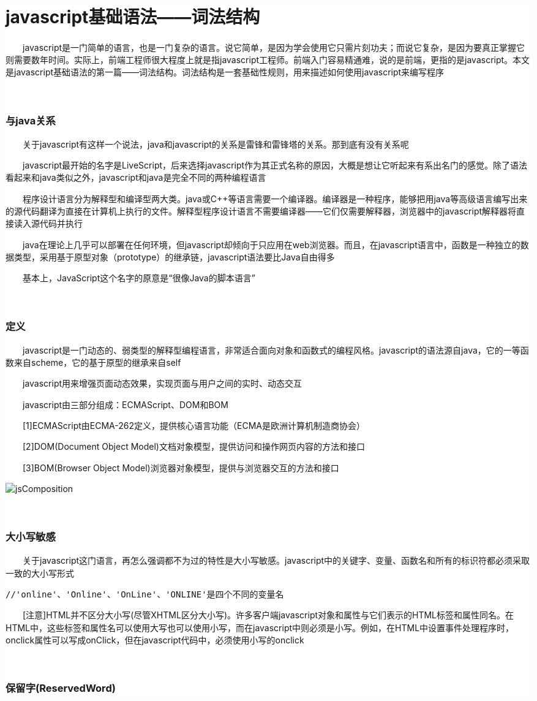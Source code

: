 # javascript基础语法——词法结构

　　javascript是一门简单的语言，也是一门复杂的语言。说它简单，是因为学会使用它只需片刻功夫；而说它复杂，是因为要真正掌握它则需要数年时间。实际上，前端工程师很大程度上就是指javascript工程师。前端入门容易精通难，说的是前端，更指的是javascript。本文是javascript基础语法的第一篇&mdash;&mdash;词法结构。词法结构是一套基础性规则，用来描述如何使用javascript来编写程序

&nbsp;

### 与java关系

　　关于javascript有这样一个说法，java和javascript的关系是雷锋和雷锋塔的关系。那到底有没有关系呢

　　javascript最开始的名字是LiveScript，后来选择javascript作为其正式名称的原因，大概是想让它听起来有系出名门的感觉。除了语法看起来和java类似之外，javascript和java是完全不同的两种编程语言

　　程序设计语言分为解释型和编译型两大类。java或C++等语言需要一个编译器。编译器是一种程序，能够把用java等高级语言编写出来的源代码翻译为直接在计算机上执行的文件。解释型程序设计语言不需要编译器&mdash;&mdash;它们仅需要解释器，浏览器中的javascript解释器将直接读入源代码并执行

　　java在理论上几乎可以部署在任何环境，但javascript却倾向于只应用在web浏览器。而且，在javascript语言中，函数是一种独立的数据类型，采用基于原型对象（prototype）的继承链，javascript语法要比Java自由得多

　　基本上，JavaScript这个名字的原意是&ldquo;很像Java的脚本语言&rdquo;

&nbsp;

### 定义

　　javascript是一门动态的、弱类型的解释型编程语言，非常适合面向对象和函数式的编程风格。javascript的语法源自java，它的一等函数来自scheme，它的基于原型的继承来自self

　　javascript用来增强页面动态效果，实现页面与用户之间的实时、动态交互

　　javascript由三部分组成：ECMAScript、DOM和BOM

　　[1]ECMAScript由ECMA-262定义，提供核心语言功能（ECMA是欧洲计算机制造商协会）

　　[2]DOM(Document Object Model)文档对象模型，提供访问和操作网页内容的方法和接口

　　[3]BOM(Browser Object Model)浏览器对象模型，提供与浏览器交互的方法和接口

![jsComposition](https://pic.xiaohuochai.site/blog/JS_ECMA_grammer_jsComposition.gif)
<div>&nbsp;</div>

### 大小写敏感

　　关于javascript这门语言，再怎么强调都不为过的特性是大小写敏感。javascript中的关键字、变量、函数名和所有的标识符都必须采取一致的大小写形式

<div class="cnblogs_code">
<pre>//'online'、'Online'、'OnLine'、'ONLINE'是四个不同的变量名</pre>
</div>

　　[注意]HTML并不区分大小写(尽管XHTML区分大小写)。许多客户端javascript对象和属性与它们表示的HTML标签和属性同名。在HTML中，这些标签和属性名可以使用大写也可以使用小写，而在javascript中则必须是小写。例如，在HTML中设置事件处理程序时，onclick属性可以写成onClick，但在javascript代码中，必须使用小写的onclick

&nbsp;

### 保留字(ReservedWord)
